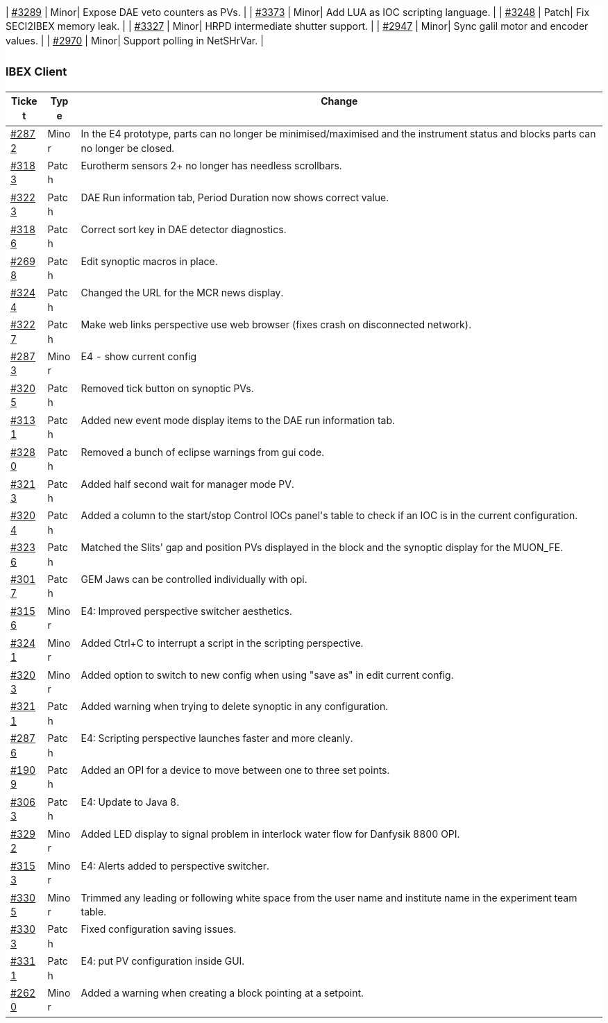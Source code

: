| [#3289](https://github.com/ISISComputingGroup/IBEX/issues/3289) | Minor| Expose DAE veto counters as PVs. |
| [#3373](https://github.com/ISISComputingGroup/IBEX/issues/3373) | Minor| Add LUA as IOC scripting language. |
| [#3248](https://github.com/ISISComputingGroup/IBEX/issues/3248) | Patch| Fix SECI2IBEX memory leak. |
| [#3327](https://github.com/ISISComputingGroup/IBEX/issues/3327) | Minor| HRPD intermediate shutter support. |
| [#2947](https://github.com/ISISComputingGroup/IBEX/issues/2947) | Minor| Sync galil motor and encoder values. |
| [#2970](https://github.com/ISISComputingGroup/IBEX/issues/2970) | Minor| Support polling in NetSHrVar. |

###  IBEX Client

| Ticket | Type  | Change |
| ------ | ----  | ------------- |
| [#2872](https://github.com/ISISComputingGroup/IBEX/issues/2872) | Minor | In the E4 prototype, parts can no longer be minimised/maximised and the instrument status and blocks parts can no longer be closed. |
| [#3183](https://github.com/ISISComputingGroup/IBEX/issues/3183) | Patch | Eurotherm sensors 2+ no longer has needless scrollbars. |
| [#3223](https://github.com/ISISComputingGroup/IBEX/issues/3132) | Patch | DAE Run information tab, Period Duration now shows correct value. |
| [#3186](https://github.com/ISISComputingGroup/IBEX/issues/3186) | Patch | Correct sort key in DAE detector diagnostics. |
| [#2698](https://github.com/ISISComputingGroup/IBEX/issues/2698) | Patch | Edit synoptic macros in place. |
| [#3244](https://github.com/ISISComputingGroup/IBEX/issues/3244) | Patch | Changed the URL for the MCR news display. |
| [#3227](https://github.com/ISISComputingGroup/IBEX/issues/3227) | Patch | Make web links perspective use web browser (fixes crash on disconnected network). |
| [#2873](https://github.com/ISISComputingGroup/IBEX/issues/2873) | Minor | E4 - show current config |
| [#3205](https://github.com/ISISComputingGroup/IBEX/issues/3205) | Patch | Removed tick button on synoptic PVs. |
| [#3131](https://github.com/ISISComputingGroup/IBEX/issues/3131) | Patch | Added new event mode display items to the DAE run information tab. |
| [#3280](https://github.com/ISISComputingGroup/IBEX/issues/3280) | Patch | Removed a bunch of eclipse warnings from gui code. |
| [#3213](https://github.com/ISISComputingGroup/IBEX/issues/3213) | Patch | Added half second wait for manager mode PV. |
| [#3204](https://github.com/ISISComputingGroup/IBEX/issues/3204) | Patch | Added a column to the start/stop Control IOCs panel's table to check if an IOC is in the current configuration. |
| [#3236](https://github.com/ISISComputingGroup/IBEX/issues/3236) | Patch | Matched the Slits' gap and position PVs displayed in the block and the synoptic display for the MUON_FE. |
| [#3017](https://github.com/ISISComputingGroup/IBEX/issues/3017) | Patch | GEM Jaws can be controlled individually with opi. |
| [#3156](https://github.com/ISISComputingGroup/IBEX/issues/3156) | Minor | E4: Improved perspective switcher aesthetics. |
| [#3241](https://github.com/ISISComputingGroup/IBEX/issues/3241) | Minor | Added Ctrl+C to interrupt a script in the scripting perspective. |
| [#3203](https://github.com/ISISComputingGroup/IBEX/issues/3203) | Minor | Added option to switch to new config when using "save as" in edit current config. |
| [#3211](https://github.com/ISISComputingGroup/IBEX/issues/3211) | Patch | Added warning when trying to delete synoptic in any configuration. |
| [#2876](https://github.com/ISISComputingGroup/IBEX/issues/2876) | Patch | E4: Scripting perspective launches faster and more cleanly. |
| [#1909](https://github.com/ISISComputingGroup/IBEX/issues/1909) | Patch | Added an OPI for a device to move between one to three set points. |
| [#3063](https://github.com/ISISComputingGroup/IBEX/issues/3063) | Patch | E4: Update to Java 8. |
| [#3292](https://github.com/ISISComputingGroup/IBEX/issues/3292) | Minor | Added LED display to signal problem in interlock water flow for Danfysik 8800 OPI. |
| [#3153](https://github.com/ISISComputingGroup/IBEX/issues/3153) | Minor | E4: Alerts added to perspective switcher. |
| [#3305](https://github.com/ISISComputingGroup/IBEX/issues/3305) | Minor | Trimmed any leading or following white space from the user name and institute name in the experiment team table.|
| [#3303](https://github.com/ISISComputingGroup/IBEX/issues/3303) | Patch| Fixed configuration saving issues. |
| [#3311](https://github.com/ISISComputingGroup/IBEX/issues/3311) | Patch | E4: put PV configuration inside GUI. |
| [#2620](https://github.com/ISISComputingGroup/IBEX/issues/2620) | Minor | Added a warning when creating a block pointing at a setpoint.  |